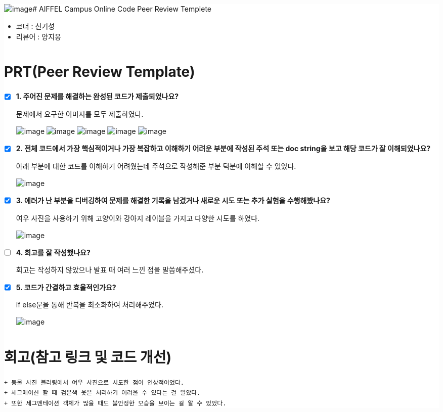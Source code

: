 <img width="757" alt="image" src="https://github.com/user-attachments/assets/3a2f95ee-a9a8-4457-92e0-1a397c8645de" /># AIFFEL Campus Online Code Peer Review Templete
- 코더 : 신기성
- 리뷰어 : 양지웅


# PRT(Peer Review Template)
- [x]  **1. 주어진 문제를 해결하는 완성된 코드가 제출되었나요?**

    문제에서 요구한 이미지를 모두 제출하였다.

    <img width="221" alt="image" src="https://github.com/user-attachments/assets/73d7b5c8-fa77-405b-b295-a657d319e097" />

    <img width="214" alt="image" src="https://github.com/user-attachments/assets/3a3030e5-2ed0-4599-ac16-cf6ec0fe4159" />

    <img width="291" alt="image" src="https://github.com/user-attachments/assets/be7219d7-2139-41be-b222-d0fce1f59ecc" />

    <img width="231" alt="image" src="https://github.com/user-attachments/assets/4747180d-4f37-449e-bb3b-49e01d042ed3" />

    <img width="466" alt="image" src="https://github.com/user-attachments/assets/3245e16c-a41a-44a5-9967-92df3abcd134" />

- [x]  **2. 전체 코드에서 가장 핵심적이거나 가장 복잡하고 이해하기 어려운 부분에 작성된 
주석 또는 doc string을 보고 해당 코드가 잘 이해되었나요?**

    아래 부분에 대한 코드를 이해하기 어려웠는데 주석으로 작성해준 부분 덕분에 이해할 수 있었다.

    <img width="904" alt="image" src="https://github.com/user-attachments/assets/cb4ad9b8-b06b-4e62-a3d5-d997cc042245" />
        
- [x]  **3. 에러가 난 부분을 디버깅하여 문제를 해결한 기록을 남겼거나
새로운 시도 또는 추가 실험을 수행해봤나요?**

    여우 사진을 사용하기 위해 고양이와 강아지 레이블을 가지고 다양한 시도를 하였다.

    <img width="757" alt="image" src="https://github.com/user-attachments/assets/737bf17c-25fb-4d01-8975-14758f0c929f" />

- [ ]  **4. 회고를 잘 작성했나요?**

    회고는 작성하지 않았으나 발표 때 여러 느낀 점을 말씀해주셨다.
        
- [x]  **5. 코드가 간결하고 효율적인가요?**

    if else문을 통해 반복을 최소화하여 처리해주었다.

    <img width="888" alt="image" src="https://github.com/user-attachments/assets/7445b89c-d7ec-486c-ae14-211958e2bf81" />



# 회고(참고 링크 및 코드 개선)
```
+ 동물 사진 블러링에서 여우 사진으로 시도한 점이 인상적이었다.
+ 세그메이션 할 때 검은색 옷은 처리하기 어려울 수 있다는 걸 알았다.
+ 또한 세그멘테이션 객체가 많을 때도 불안정한 모습을 보이는 걸 알 수 있었다.
```

